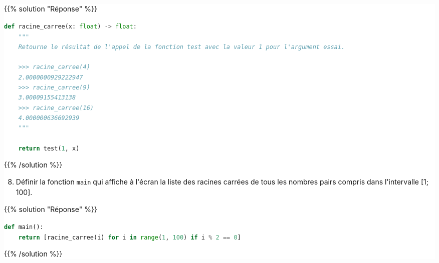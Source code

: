 {{% solution "Réponse" %}}

```python
def racine_carree(x: float) -> float:
    """
    Retourne le résultat de l'appel de la fonction test avec la valeur 1 pour l'argument essai.

    >>> racine_carree(4)
    2.0000000929222947
    >>> racine_carree(9)
    3.00009155413138
    >>> racine_carree(16)
    4.000000636692939
    """

    return test(1, x)
```

{{% /solution %}}

8. Définir la fonction `main` qui affiche à l'écran la liste des racines carrées de tous les nombres pairs compris dans l'intervalle $[1; 100]$.

{{% solution "Réponse" %}}

```python
def main():
    return [racine_carree(i) for i in range(1, 100) if i % 2 == 0]
```

{{% /solution %}}
